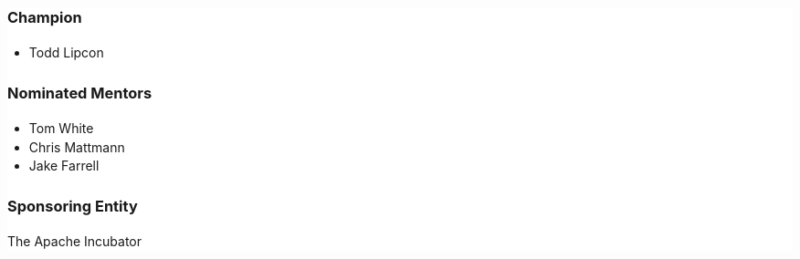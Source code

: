 ### Champion

* Todd Lipcon

### Nominated Mentors

* Tom White
* Chris Mattmann
* Jake Farrell

### Sponsoring Entity

The Apache Incubator
